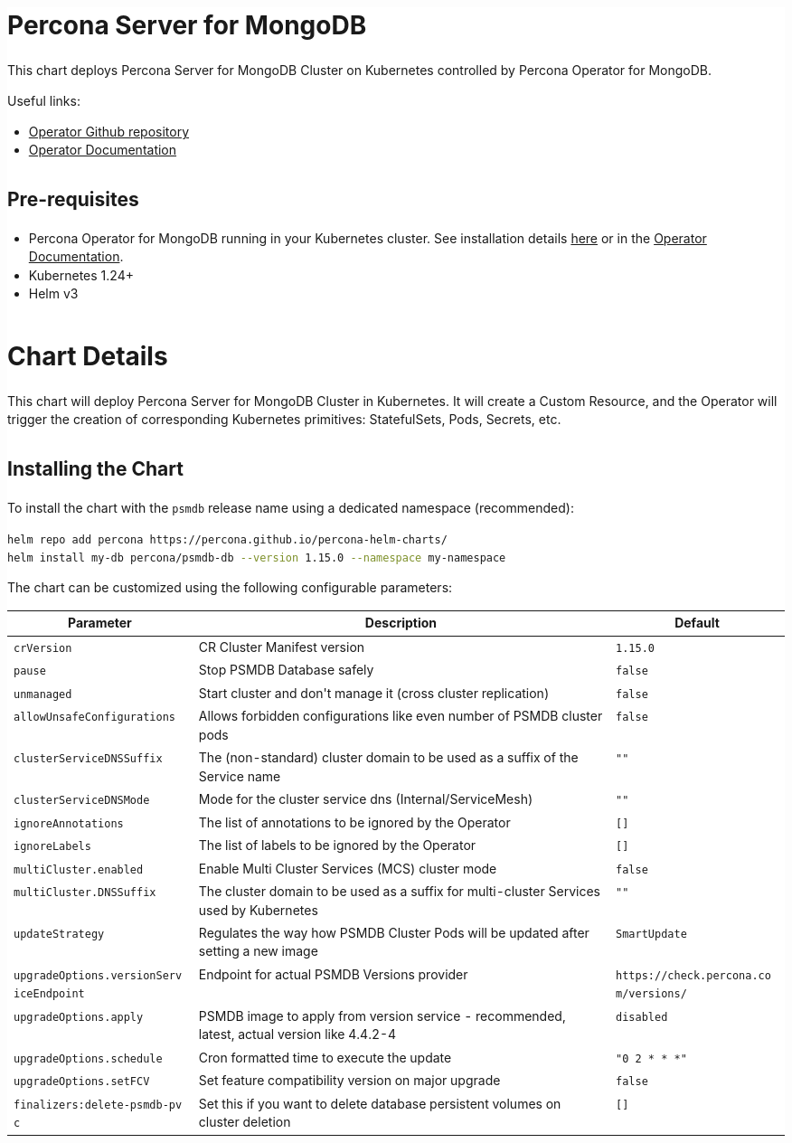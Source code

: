 # Percona Server for MongoDB

This chart deploys Percona Server for MongoDB Cluster on Kubernetes controlled by Percona Operator for MongoDB.

Useful links:
- [Operator Github repository](https://github.com/percona/percona-server-mongodb-operator)
- [Operator Documentation](https://www.percona.com/doc/kubernetes-operator-for-psmongodb/index.html)

## Pre-requisites
* Percona Operator for MongoDB running in your Kubernetes cluster. See installation details [here](https://github.com/percona/percona-helm-charts/blob/main/charts/psmdb-operator) or in the [Operator Documentation](https://www.percona.com/doc/kubernetes-operator-for-psmongodb/helm.html).
* Kubernetes 1.24+
* Helm v3

# Chart Details
This chart will deploy Percona Server for MongoDB Cluster in Kubernetes. It will create a Custom Resource, and the Operator will trigger the creation of corresponding Kubernetes primitives: StatefulSets, Pods, Secrets, etc.

## Installing the Chart
To install the chart with the `psmdb` release name using a dedicated namespace (recommended):

```sh
helm repo add percona https://percona.github.io/percona-helm-charts/
helm install my-db percona/psmdb-db --version 1.15.0 --namespace my-namespace
```

The chart can be customized using the following configurable parameters:

| Parameter                       | Description                                                                   | Default                               |
| ------------------------------- | ------------------------------------------------------------------------------|---------------------------------------|
| `crVersion`                     | CR Cluster Manifest version                                                   | `1.15.0`                              |
| `pause`                         | Stop PSMDB Database safely                                                    | `false`                               |
| `unmanaged`                     | Start cluster and don't manage it (cross cluster replication)                 | `false`                               |
| `allowUnsafeConfigurations`     | Allows forbidden configurations like even number of PSMDB cluster pods        | `false`                               |
| `clusterServiceDNSSuffix`       | The (non-standard) cluster domain to be used as a suffix of the Service name  | `""`                                  |
| `clusterServiceDNSMode`         | Mode for the cluster service dns (Internal/ServiceMesh)                       | `""`                                  |
| `ignoreAnnotations`             | The list of annotations to be ignored by the Operator                         | `[]`                                  |
| `ignoreLabels`                  | The list of labels to be ignored by the Operator                              | `[]`                                  |
| `multiCluster.enabled`          | Enable Multi Cluster Services (MCS) cluster mode                              | `false`                               |
| `multiCluster.DNSSuffix`        | The cluster domain to be used as a suffix for multi-cluster Services used by Kubernetes | `""`                                  |
| `updateStrategy`                | Regulates the way how PSMDB Cluster Pods will be updated after setting a new image | `SmartUpdate`                         |
| `upgradeOptions.versionServiceEndpoint` | Endpoint for actual PSMDB Versions provider	 | `https://check.percona.com/versions/` |
| `upgradeOptions.apply` | PSMDB image to apply from version service - recommended, latest, actual version like 4.4.2-4 | `disabled`                            |
| `upgradeOptions.schedule` | Cron formatted time to execute the update | `"0 2 * * *"`                         |
| `upgradeOptions.setFCV` | Set feature compatibility version on major upgrade | `false`                               |
| `finalizers:delete-psmdb-pvc`  | Set this if you want to delete database persistent volumes on cluster deletion | `[]`                                  |